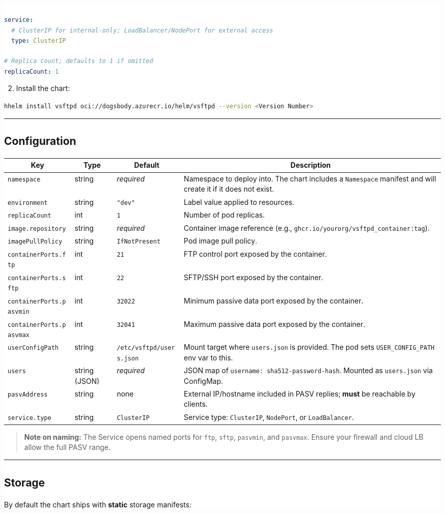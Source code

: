 ```yaml

service:
  # ClusterIP for internal-only; LoadBalancer/NodePort for external access
  type: ClusterIP

# Replica count; defaults to 1 if omitted
replicaCount: 1
```

2. Install the chart:

```bash
hhelm install vsftpd oci://dogsbody.azurecr.io/helm/vsftpd --version <Version Number>
```

---

## Configuration

| Key                      | Type          | Default                  | Description                                                                                                  |
| ------------------------ | ------------- | ------------------------ | ------------------------------------------------------------------------------------------------------------ |
| `namespace`              | string        | *required*               | Namespace to deploy into. The chart includes a `Namespace` manifest and will create it if it does not exist. |
| `environment`            | string        | `"dev"`                  | Label value applied to resources.                                                                            |
| `replicaCount`           | int           | `1`                      | Number of pod replicas.                                                                                      |
| `image.repository`       | string        | *required*               | Container image reference (e.g., `ghcr.io/yourorg/vsftpd_container:tag`).                                    |
| `imagePullPolicy`        | string        | `IfNotPresent`           | Pod image pull policy.                                                                                       |
| `containerPorts.ftp`     | int           | `21`                     | FTP control port exposed by the container.                                                                   |
| `containerPorts.sftp`    | int           | `22`                     | SFTP/SSH port exposed by the container.                                                                      |
| `containerPorts.pasvmin` | int           | `32022`                  | Minimum passive data port exposed by the container.                                                          |
| `containerPorts.pasvmax` | int           | `32041`                  | Maximum passive data port exposed by the container.                                                          |
| `userConfigPath`         | string        | `/etc/vsftpd/users.json` | Mount target where `users.json` is provided. The pod sets `USER_CONFIG_PATH` env var to this.                |
| `users`                  | string (JSON) | *required*               | JSON map of `username: sha512-password-hash`. Mounted as `users.json` via ConfigMap.                         |
| `pasvAddress`            | string        | none                     | External IP/hostname included in PASV replies; **must** be reachable by clients.                             |
| `service.type`           | string        | `ClusterIP`              | Service type: `ClusterIP`, `NodePort`, or `LoadBalancer`.                                                    |

> **Note on naming:** The Service opens named ports for `ftp`, `sftp`, `pasvmin`, and `pasvmax`. Ensure your firewall and cloud LB allow the full PASV range.

---

## Storage

By default the chart ships with **static** storage manifests:
